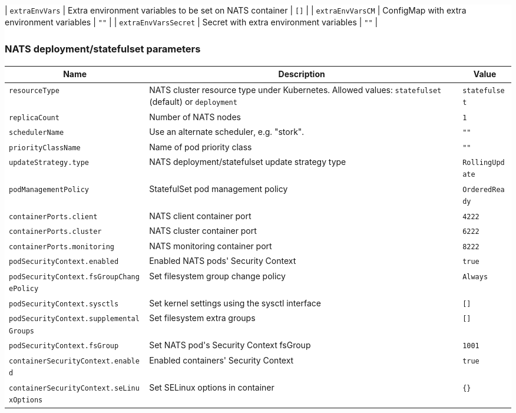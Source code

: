 | `extraEnvVars`                                     | Extra environment variables to be set on NATS container                                                                                                                         | `[]`                   |
| `extraEnvVarsCM`                                   | ConfigMap with extra environment variables                                                                                                                                      | `""`                   |
| `extraEnvVarsSecret`                               | Secret with extra environment variables                                                                                                                                         | `""`                   |

### NATS deployment/statefulset parameters

| Name                                                | Description                                                                                                                                                                                                       | Value            |
| --------------------------------------------------- | ----------------------------------------------------------------------------------------------------------------------------------------------------------------------------------------------------------------- | ---------------- |
| `resourceType`                                      | NATS cluster resource type under Kubernetes. Allowed values: `statefulset` (default) or `deployment`                                                                                                              | `statefulset`    |
| `replicaCount`                                      | Number of NATS nodes                                                                                                                                                                                              | `1`              |
| `schedulerName`                                     | Use an alternate scheduler, e.g. "stork".                                                                                                                                                                         | `""`             |
| `priorityClassName`                                 | Name of pod priority class                                                                                                                                                                                        | `""`             |
| `updateStrategy.type`                               | NATS deployment/statefulset update strategy type                                                                                                                                                                  | `RollingUpdate`  |
| `podManagementPolicy`                               | StatefulSet pod management policy                                                                                                                                                                                 | `OrderedReady`   |
| `containerPorts.client`                             | NATS client container port                                                                                                                                                                                        | `4222`           |
| `containerPorts.cluster`                            | NATS cluster container port                                                                                                                                                                                       | `6222`           |
| `containerPorts.monitoring`                         | NATS monitoring container port                                                                                                                                                                                    | `8222`           |
| `podSecurityContext.enabled`                        | Enabled NATS pods' Security Context                                                                                                                                                                               | `true`           |
| `podSecurityContext.fsGroupChangePolicy`            | Set filesystem group change policy                                                                                                                                                                                | `Always`         |
| `podSecurityContext.sysctls`                        | Set kernel settings using the sysctl interface                                                                                                                                                                    | `[]`             |
| `podSecurityContext.supplementalGroups`             | Set filesystem extra groups                                                                                                                                                                                       | `[]`             |
| `podSecurityContext.fsGroup`                        | Set NATS pod's Security Context fsGroup                                                                                                                                                                           | `1001`           |
| `containerSecurityContext.enabled`                  | Enabled containers' Security Context                                                                                                                                                                              | `true`           |
| `containerSecurityContext.seLinuxOptions`           | Set SELinux options in container                                                                                                                                                                                  | `{}`             |